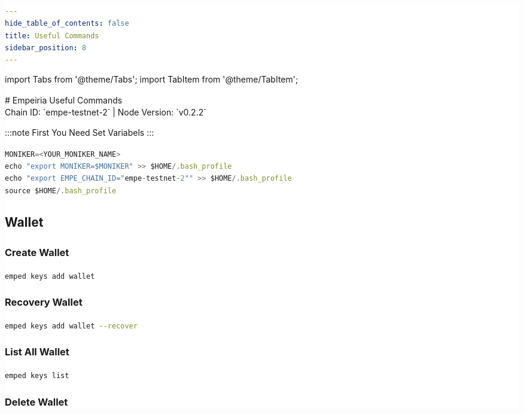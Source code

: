 ```yaml
---
hide_table_of_contents: false
title: Useful Commands
sidebar_position: 8
---
```


import Tabs from '@theme/Tabs';
import TabItem from '@theme/TabItem';

<div className="h1-with-icon icon-empeiria">
# Empeiria Useful Commands
</div>
<span className="sub-lines"> 
Chain ID: `empe-testnet-2` | Node Version: `v0.2.2`
</span>

:::note
First You Need Set Variabels
:::

```js
MONIKER=<YOUR_MONIKER_NAME>
echo "export MONIKER=$MONIKER" >> $HOME/.bash_profile
echo "export EMPE_CHAIN_ID="empe-testnet-2"" >> $HOME/.bash_profile
source $HOME/.bash_profile
```

<Tabs>
<TabItem value="wallet" label="Wallet" default>

## Wallet

### Create Wallet

```bash
emped keys add wallet
```

### Recovery Wallet

```bash
emped keys add wallet --recover
```

### List All Wallet

```bash
emped keys list
```

### Delete Wallet

